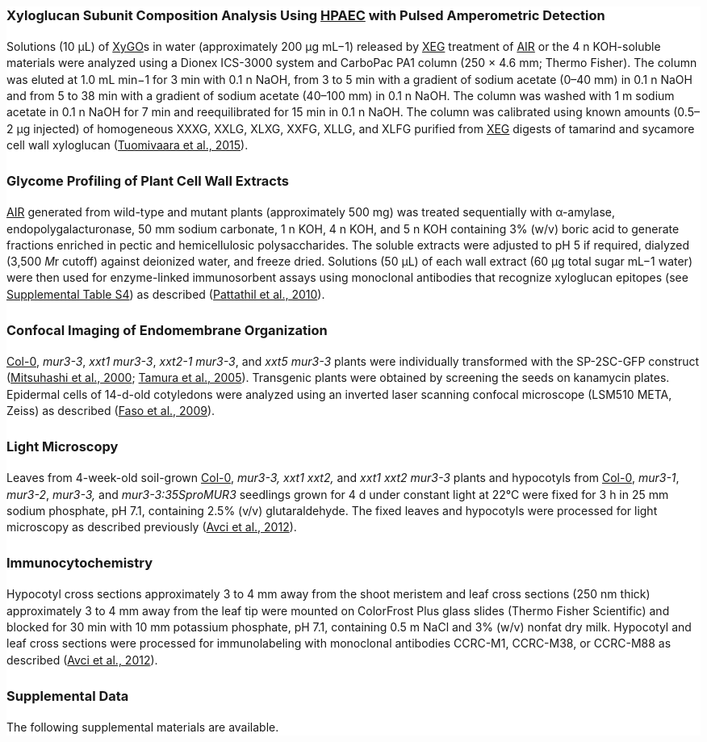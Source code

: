 ### Xyloglucan Subunit Composition Analysis Using [HPAEC](#def6) with Pulsed Amperometric Detection

Solutions (10 μL) of [XyGO](#def2)s in water (approximately 200 μg mL−1) released by [XEG](#def3) treatment of [AIR](#def9) or the 4 n KOH-soluble materials were analyzed using a Dionex ICS-3000 system and CarboPac PA1 column (250 × 4.6 mm; Thermo Fisher). The column was eluted at 1.0 mL min−1 for 3 min with 0.1 n NaOH, from 3 to 5 min with a gradient of sodium acetate (0–40 mm) in 0.1 n NaOH and from 5 to 38 min with a gradient of sodium acetate (40–100 mm) in 0.1 n NaOH. The column was washed with 1 m sodium acetate in 0.1 n NaOH for 7 min and reequilibrated for 15 min in 0.1 n NaOH. The column was calibrated using known amounts (0.5–2 μg injected) of homogeneous XXXG, XXLG, XLXG, XXFG, XLLG, and XLFG purified from [XEG](#def3) digests of tamarind and sycamore cell wall xyloglucan ([Tuomivaara et al., 2015](#bib37)).

### Glycome Profiling of Plant Cell Wall Extracts

[AIR](#def9) generated from wild-type and mutant plants (approximately 500 mg) was treated sequentially with α-amylase, endopolygalacturonase, 50 mm sodium carbonate, 1 n KOH, 4 n KOH, and 5 n KOH containing 3% (w/v) boric acid to generate fractions enriched in pectic and hemicellulosic polysaccharides. The soluble extracts were adjusted to pH 5 if required, dialyzed (3,500 *M*r cutoff) against deionized water, and freeze dried. Solutions (50 µL) of each wall extract (60 µg total sugar mL−1 water) were then used for enzyme-linked immunosorbent assays using monoclonal antibodies that recognize xyloglucan epitopes (see [Supplemental Table S4](http://www.plantphysiol.org/cgi/content/full/pp.114.255943/DC1)) as described ([Pattathil et al., 2010](#bib21)).

### Confocal Imaging of Endomembrane Organization

[Col-0](#def8), *mur3-3*, *xxt1 mur3-3*, *xxt2-1 mur3-3*, and *xxt5 mur3-3* plants were individually transformed with the SP-2SC-GFP construct ([Mitsuhashi et al., 2000](#bib17); [Tamura et al., 2005](#bib35)). Transgenic plants were obtained by screening the seeds on kanamycin plates. Epidermal cells of 14-d-old cotyledons were analyzed using an inverted laser scanning confocal microscope (LSM510 META, Zeiss) as described ([Faso et al., 2009](#bib7)).

### Light Microscopy

Leaves from 4-week-old soil-grown [Col-0](#def8), *mur3-3, xxt1 xxt2,* and *xxt1 xxt2 mur3-3* plants and hypocotyls from [Col-0](#def8), *mur3-1*, *mur3-2*, *mur3-3,* and *mur3-3:35SproMUR3* seedlings grown for 4 d under constant light at 22°C were fixed for 3 h in 25 mm sodium phosphate, pH 7.1, containing 2.5% (v/v) glutaraldehyde. The fixed leaves and hypocotyls were processed for light microscopy as described previously ([Avci et al., 2012](#bib1)).

### Immunocytochemistry

Hypocotyl cross sections approximately 3 to 4 mm away from the shoot meristem and leaf cross sections (250 nm thick) approximately 3 to 4 mm away from the leaf tip were mounted on ColorFrost Plus glass slides (Thermo Fisher Scientific) and blocked for 30 min with 10 mm potassium phosphate, pH 7.1, containing 0.5 m NaCl and 3% (w/v) nonfat dry milk. Hypocotyl and leaf cross sections were processed for immunolabeling with monoclonal antibodies CCRC-M1, CCRC-M38, or CCRC-M88 as described ([Avci et al., 2012](#bib1)).

### Supplemental Data

The following supplemental materials are available.
